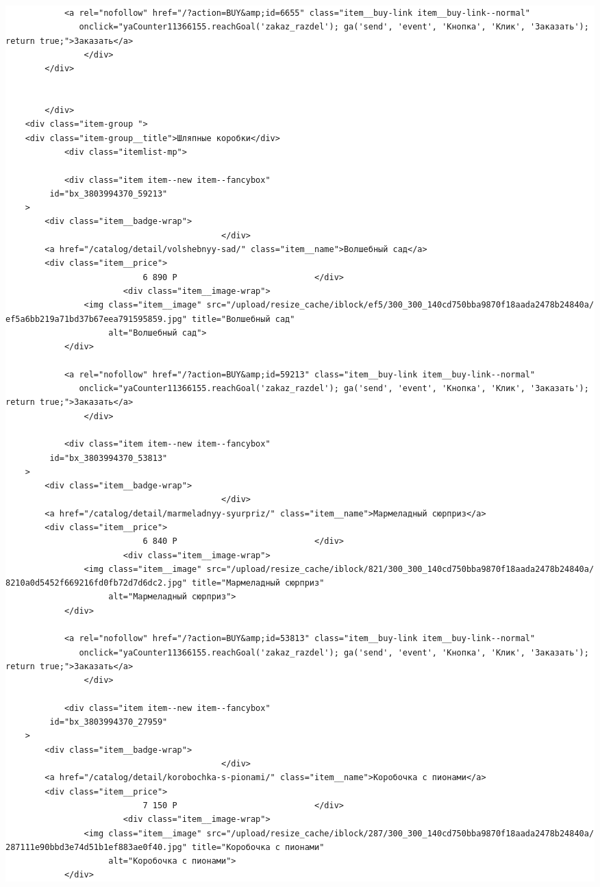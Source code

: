                 <a rel="nofollow" href="/?action=BUY&amp;id=6655" class="item__buy-link item__buy-link--normal"
                   onclick="yaCounter11366155.reachGoal('zakaz_razdel'); ga('send', 'event', 'Кнопка', 'Клик', 'Заказать'); return true;">Заказать</a>
                    </div>
            </div>


            </div>
        <div class="item-group ">
        <div class="item-group__title">Шляпные коробки</div>
                <div class="itemlist-mp">
    
                <div class="item item--new item--fancybox"
             id="bx_3803994370_59213"
        >
            <div class="item__badge-wrap">
                                                </div>
            <a href="/catalog/detail/volshebnyy-sad/" class="item__name">Волшебный сад</a>
            <div class="item__price">
                                6 890 Р                            </div>
                            <div class="item__image-wrap">
                    <img class="item__image" src="/upload/resize_cache/iblock/ef5/300_300_140cd750bba9870f18aada2478b24840a/ef5a6bb219a71bd37b67eea791595859.jpg" title="Волшебный сад"
                         alt="Волшебный сад">
                </div>
                        
                <a rel="nofollow" href="/?action=BUY&amp;id=59213" class="item__buy-link item__buy-link--normal"
                   onclick="yaCounter11366155.reachGoal('zakaz_razdel'); ga('send', 'event', 'Кнопка', 'Клик', 'Заказать'); return true;">Заказать</a>
                    </div>
        
                <div class="item item--new item--fancybox"
             id="bx_3803994370_53813"
        >
            <div class="item__badge-wrap">
                                                </div>
            <a href="/catalog/detail/marmeladnyy-syurpriz/" class="item__name">Мармеладный сюрприз</a>
            <div class="item__price">
                                6 840 Р                            </div>
                            <div class="item__image-wrap">
                    <img class="item__image" src="/upload/resize_cache/iblock/821/300_300_140cd750bba9870f18aada2478b24840a/8210a0d5452f669216fd0fb72d7d6dc2.jpg" title="Мармеладный сюрприз"
                         alt="Мармеладный сюрприз">
                </div>
                        
                <a rel="nofollow" href="/?action=BUY&amp;id=53813" class="item__buy-link item__buy-link--normal"
                   onclick="yaCounter11366155.reachGoal('zakaz_razdel'); ga('send', 'event', 'Кнопка', 'Клик', 'Заказать'); return true;">Заказать</a>
                    </div>
        
                <div class="item item--new item--fancybox"
             id="bx_3803994370_27959"
        >
            <div class="item__badge-wrap">
                                                </div>
            <a href="/catalog/detail/korobochka-s-pionami/" class="item__name">Коробочка с пионами</a>
            <div class="item__price">
                                7 150 Р                            </div>
                            <div class="item__image-wrap">
                    <img class="item__image" src="/upload/resize_cache/iblock/287/300_300_140cd750bba9870f18aada2478b24840a/287111e90bbd3e74d51b1ef883ae0f40.jpg" title="Коробочка с пионами"
                         alt="Коробочка с пионами">
                </div>
                        